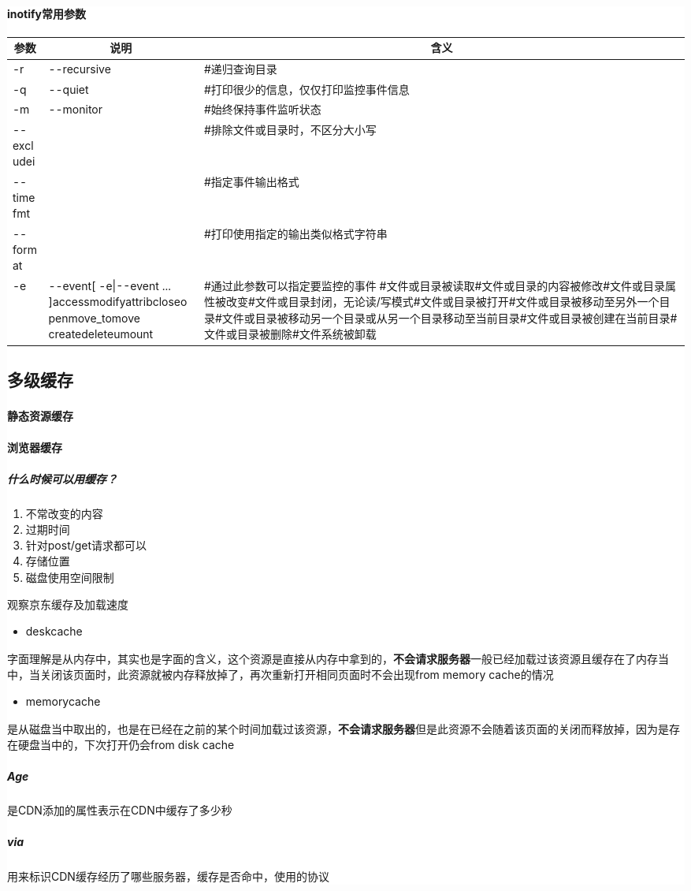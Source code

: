 



#### inotify常用参数

| 参数       | 说明                                                         | 含义                                                         |
| ---------- | ------------------------------------------------------------ | ------------------------------------------------------------ |
| -r         | --recursive                                                  | #递归查询目录                                                |
| -q         | --quiet                                                      | #打印很少的信息，仅仅打印监控事件信息                        |
| -m         | --monitor                                                    | #始终保持事件监听状态                                        |
| --excludei |                                                              | #排除文件或目录时，不区分大小写                              |
| --timefmt  |                                                              | #指定事件输出格式                                            |
| --format   |                                                              | #打印使用指定的输出类似格式字符串                            |
| -e         | --event[ -e\|--event ... ]accessmodifyattribcloseopenmove_tomove createdeleteumount | #通过此参数可以指定要监控的事件 #文件或目录被读取#文件或目录的内容被修改#文件或目录属性被改变#文件或目录封闭，无论读/写模式#文件或目录被打开#文件或目录被移动至另外一个目录#文件或目录被移动另一个目录或从另一个目录移动至当前目录#文件或目录被创建在当前目录#文件或目录被删除#文件系统被卸载 |







## 多级缓存

#### 静态资源缓存



#### 浏览器缓存

##### 什么时候可以用缓存？

1. 不常改变的内容
2. 过期时间
3. 针对post/get请求都可以
4. 存储位置
5. 磁盘使用空间限制

观察京东缓存及加载速度

- deskcache

字面理解是从内存中，其实也是字面的含义，这个资源是直接从内存中拿到的，**不会请求服务器**一般已经加载过该资源且缓存在了内存当中，当关闭该页面时，此资源就被内存释放掉了，再次重新打开相同页面时不会出现from memory cache的情况

- memorycache

是从磁盘当中取出的，也是在已经在之前的某个时间加载过该资源，**不会请求服务器**但是此资源不会随着该页面的关闭而释放掉，因为是存在硬盘当中的，下次打开仍会from disk cache



##### Age

是CDN添加的属性表示在CDN中缓存了多少秒

##### **via**

用来标识CDN缓存经历了哪些服务器，缓存是否命中，使用的协议



